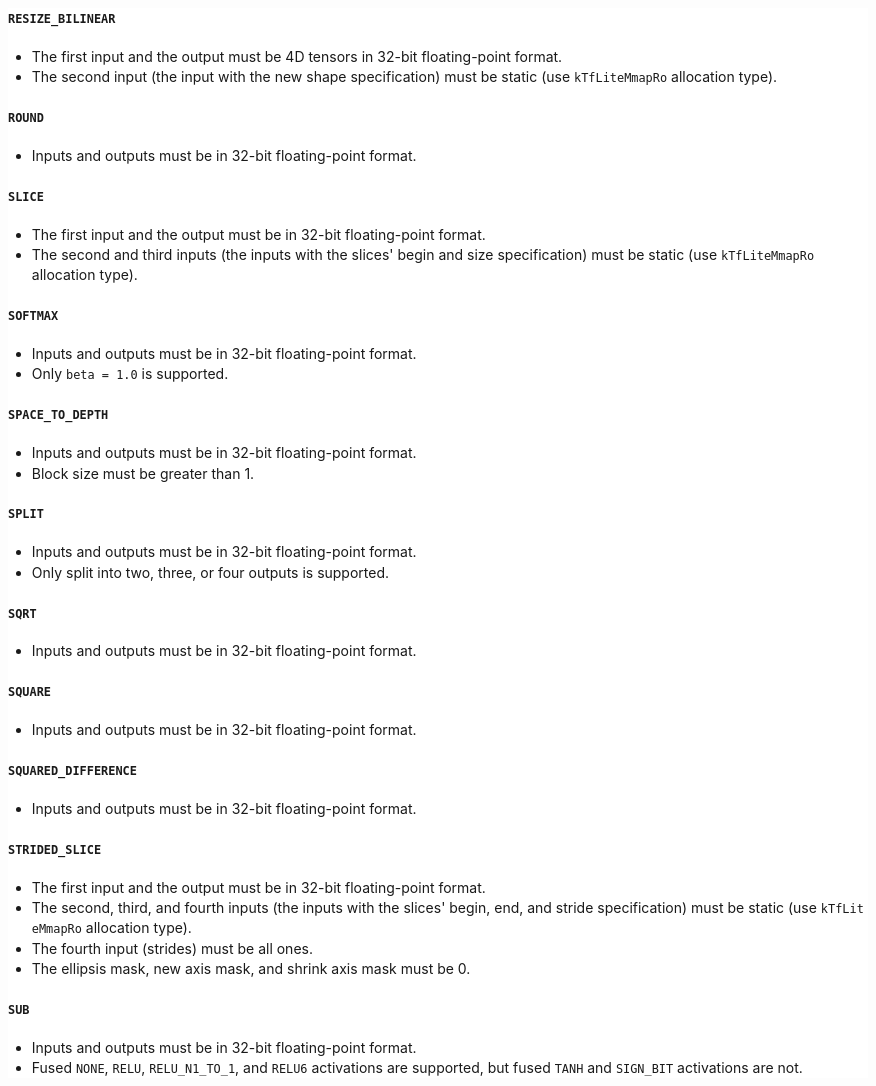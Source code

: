 #### `RESIZE_BILINEAR`

*   The first input and the output must be 4D tensors in 32-bit floating-point
    format.
*   The second input (the input with the new shape specification) must be static
    (use `kTfLiteMmapRo` allocation type).

#### `ROUND`

*   Inputs and outputs must be in 32-bit floating-point format.

#### `SLICE`

*   The first input and the output must be in 32-bit floating-point format.
*   The second and third inputs (the inputs with the slices' begin and size
    specification) must be static (use `kTfLiteMmapRo` allocation type).

#### `SOFTMAX`

*   Inputs and outputs must be in 32-bit floating-point format.
*   Only `beta = 1.0` is supported.

#### `SPACE_TO_DEPTH`

*   Inputs and outputs must be in 32-bit floating-point format.
*   Block size must be greater than 1.

#### `SPLIT`

*   Inputs and outputs must be in 32-bit floating-point format.
*   Only split into two, three, or four outputs is supported.

#### `SQRT`

*   Inputs and outputs must be in 32-bit floating-point format.

#### `SQUARE`

*   Inputs and outputs must be in 32-bit floating-point format.

#### `SQUARED_DIFFERENCE`

*   Inputs and outputs must be in 32-bit floating-point format.

#### `STRIDED_SLICE`

*   The first input and the output must be in 32-bit floating-point format.
*   The second, third, and fourth inputs (the inputs with the slices' begin,
    end, and stride specification) must be static (use `kTfLiteMmapRo`
    allocation type).
*   The fourth input (strides) must be all ones.
*   The ellipsis mask, new axis mask, and shrink axis mask must be 0.

#### `SUB`

*   Inputs and outputs must be in 32-bit floating-point format.
*   Fused `NONE`, `RELU`, `RELU_N1_TO_1`, and `RELU6` activations are supported,
    but fused `TANH` and `SIGN_BIT` activations are not.
